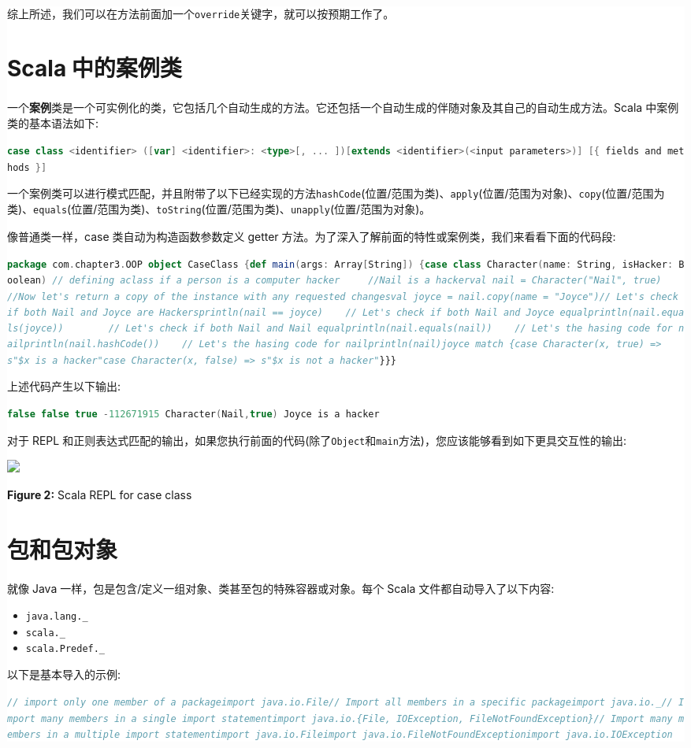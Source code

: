 综上所述，我们可以在方法前面加一个`override`关键字，就可以按预期工作了。

# Scala 中的案例类

一个**案例**类是一个可实例化的类，它包括几个自动生成的方法。它还包括一个自动生成的伴随对象及其自己的自动生成方法。Scala 中案例类的基本语法如下:

```scala
case class <identifier> ([var] <identifier>: <type>[, ... ])[extends <identifier>(<input parameters>)] [{ fields and methods }]

```

一个案例类可以进行模式匹配，并且附带了以下已经实现的方法`hashCode`(位置/范围为类)、`apply`(位置/范围为对象)、`copy`(位置/范围为类)、`equals`(位置/范围为类)、`toString`(位置/范围为类)、`unapply`(位置/范围为对象)。

像普通类一样，case 类自动为构造函数参数定义 getter 方法。为了深入了解前面的特性或案例类，我们来看看下面的代码段:

```scala
package com.chapter3.OOP object CaseClass {def main(args: Array[String]) {case class Character(name: String, isHacker: Boolean) // defining aclass if a person is a computer hacker     //Nail is a hackerval nail = Character("Nail", true)     //Now let's return a copy of the instance with any requested changesval joyce = nail.copy(name = "Joyce")// Let's check if both Nail and Joyce are Hackersprintln(nail == joyce)    // Let's check if both Nail and Joyce equalprintln(nail.equals(joyce))        // Let's check if both Nail and Nail equalprintln(nail.equals(nail))    // Let's the hasing code for nailprintln(nail.hashCode())    // Let's the hasing code for nailprintln(nail)joyce match {case Character(x, true) => s"$x is a hacker"case Character(x, false) => s"$x is not a hacker"}}}

```

上述代码产生以下输出:

```scala
false false true -112671915 Character(Nail,true) Joyce is a hacker

```

对于 REPL 和正则表达式匹配的输出，如果您执行前面的代码(除了`Object`和`main`方法)，您应该能够看到如下更具交互性的输出:

![](../images/00373.jpeg)

**Figure 2:** Scala REPL for case class

# 包和包对象

就像 Java 一样，包是包含/定义一组对象、类甚至包的特殊容器或对象。每个 Scala 文件都自动导入了以下内容:

*   `java.lang._`
*   `scala._`
*   `scala.Predef._`

以下是基本导入的示例:

```scala
// import only one member of a packageimport java.io.File// Import all members in a specific packageimport java.io._// Import many members in a single import statementimport java.io.{File, IOException, FileNotFoundException}// Import many members in a multiple import statementimport java.io.Fileimport java.io.FileNotFoundExceptionimport java.io.IOException

```
